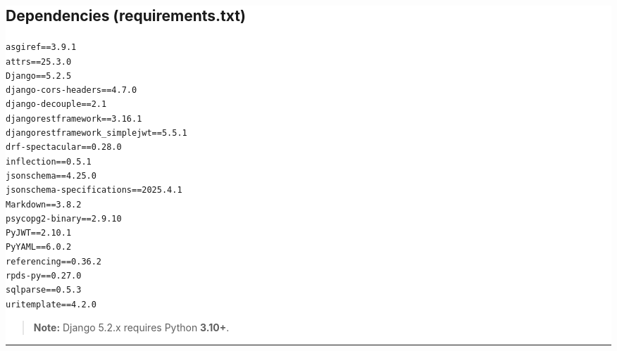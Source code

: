 
## Dependencies (requirements.txt)

```
asgiref==3.9.1
attrs==25.3.0
Django==5.2.5
django-cors-headers==4.7.0
django-decouple==2.1
djangorestframework==3.16.1
djangorestframework_simplejwt==5.5.1
drf-spectacular==0.28.0
inflection==0.5.1
jsonschema==4.25.0
jsonschema-specifications==2025.4.1
Markdown==3.8.2
psycopg2-binary==2.9.10
PyJWT==2.10.1
PyYAML==6.0.2
referencing==0.36.2
rpds-py==0.27.0
sqlparse==0.5.3
uritemplate==4.2.0
```

> **Note:** Django 5.2.x requires Python **3.10+**.

---
